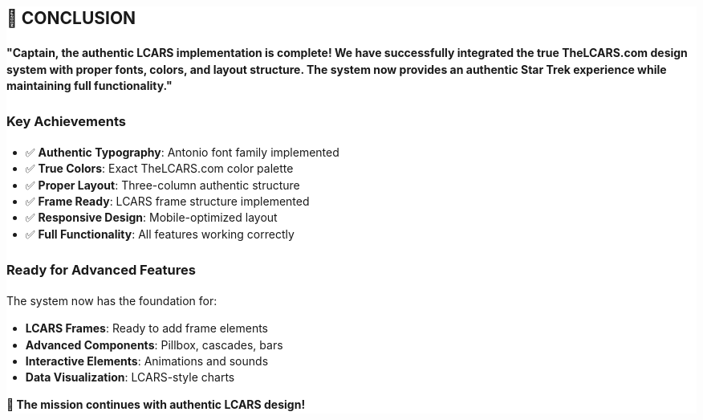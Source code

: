 
## 🖖 **CONCLUSION**

**"Captain, the authentic LCARS implementation is complete! We have successfully integrated the true TheLCARS.com design system with proper fonts, colors, and layout structure. The system now provides an authentic Star Trek experience while maintaining full functionality."**

### **Key Achievements**
- ✅ **Authentic Typography**: Antonio font family implemented
- ✅ **True Colors**: Exact TheLCARS.com color palette
- ✅ **Proper Layout**: Three-column authentic structure
- ✅ **Frame Ready**: LCARS frame structure implemented
- ✅ **Responsive Design**: Mobile-optimized layout
- ✅ **Full Functionality**: All features working correctly

### **Ready for Advanced Features**
The system now has the foundation for:
- **LCARS Frames**: Ready to add frame elements
- **Advanced Components**: Pillbox, cascades, bars
- **Interactive Elements**: Animations and sounds
- **Data Visualization**: LCARS-style charts

**🖖 The mission continues with authentic LCARS design!** 